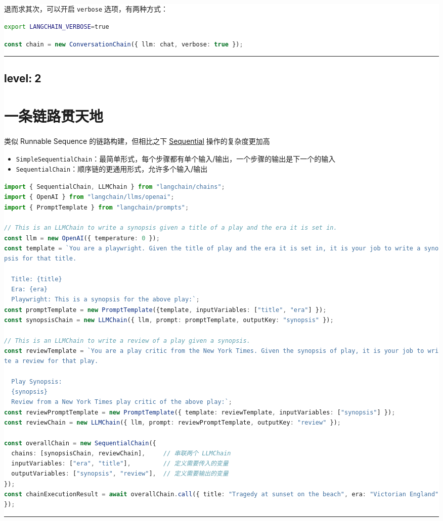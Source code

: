 退而求其次，可以开启 `verbose` 选项，有两种方式：

```sh
export LANGCHAIN_VERBOSE=true
```
```ts
const chain = new ConversationChain({ llm: chat, verbose: true });
```

---
level: 2
---

# 一条链路贯天地

类似 Runnable Sequence 的链路构建，但相比之下 [Sequential](https://js.langchain.com/docs/modules/chains/foundational/sequential_chains) 操作的复杂度更加高

- `SimpleSequentialChain`：最简单形式，每个步骤都有单个输入/输出，一个步骤的输出是下一个的输入
- `SequentialChain`：顺序链的更通用形式，允许多个输入/输出

```ts {12-13,21-22|24-|all} {maxHeight:'70%'}
import { SequentialChain, LLMChain } from "langchain/chains";
import { OpenAI } from "langchain/llms/openai";
import { PromptTemplate } from "langchain/prompts";

// This is an LLMChain to write a synopsis given a title of a play and the era it is set in.
const llm = new OpenAI({ temperature: 0 });
const template = `You are a playwright. Given the title of play and the era it is set in, it is your job to write a synopsis for that title.

  Title: {title}
  Era: {era}
  Playwright: This is a synopsis for the above play:`;
const promptTemplate = new PromptTemplate({template, inputVariables: ["title", "era"] });
const synopsisChain = new LLMChain({ llm, prompt: promptTemplate, outputKey: "synopsis" });

// This is an LLMChain to write a review of a play given a synopsis.
const reviewTemplate = `You are a play critic from the New York Times. Given the synopsis of play, it is your job to write a review for that play.
  
  Play Synopsis:
  {synopsis}
  Review from a New York Times play critic of the above play:`;
const reviewPromptTemplate = new PromptTemplate({ template: reviewTemplate, inputVariables: ["synopsis"] });
const reviewChain = new LLMChain({ llm, prompt: reviewPromptTemplate, outputKey: "review" });

const overallChain = new SequentialChain({
  chains: [synopsisChain, reviewChain],     // 串联两个 LLMChain
  inputVariables: ["era", "title"],         // 定义需要传入的变量
  outputVariables: ["synopsis", "review"],  // 定义需要输出的变量
});
const chainExecutionResult = await overallChain.call({ title: "Tragedy at sunset on the beach", era: "Victorian England" });
```

---